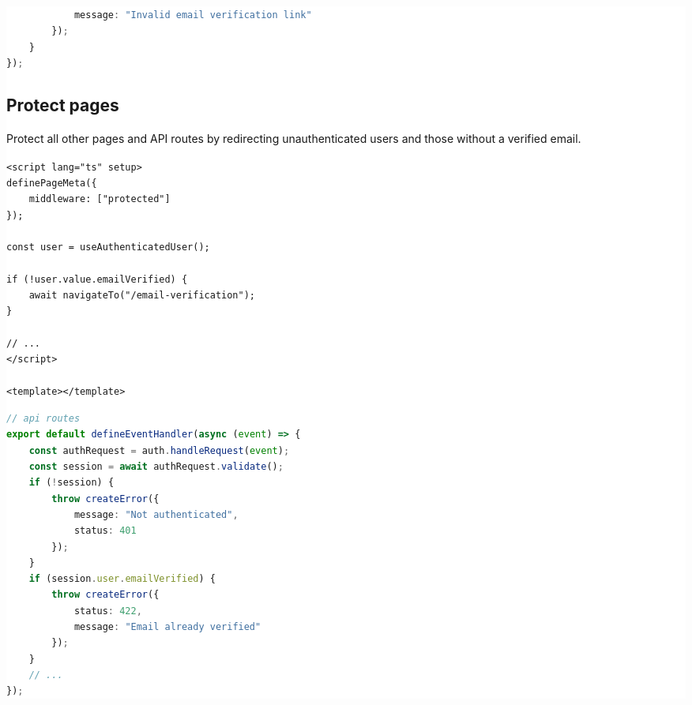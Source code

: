 ```ts
			message: "Invalid email verification link"
		});
	}
});
```

## Protect pages

Protect all other pages and API routes by redirecting unauthenticated users and those without a verified email.

```vue
<script lang="ts" setup>
definePageMeta({
	middleware: ["protected"]
});

const user = useAuthenticatedUser();

if (!user.value.emailVerified) {
	await navigateTo("/email-verification");
}

// ...
</script>

<template></template>
```

```ts
// api routes
export default defineEventHandler(async (event) => {
	const authRequest = auth.handleRequest(event);
	const session = await authRequest.validate();
	if (!session) {
		throw createError({
			message: "Not authenticated",
			status: 401
		});
	}
	if (session.user.emailVerified) {
		throw createError({
			status: 422,
			message: "Email already verified"
		});
	}
	// ...
});
```

